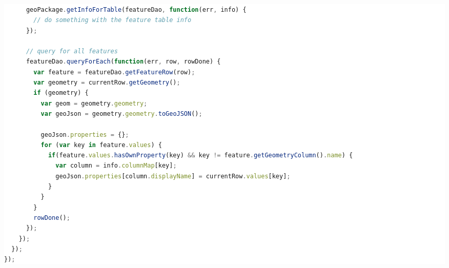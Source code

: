 ```javascript
      geoPackage.getInfoForTable(featureDao, function(err, info) {
        // do something with the feature table info
      });

      // query for all features
      featureDao.queryForEach(function(err, row, rowDone) {
        var feature = featureDao.getFeatureRow(row);
        var geometry = currentRow.getGeometry();
        if (geometry) {
          var geom = geometry.geometry;
          var geoJson = geometry.geometry.toGeoJSON();

          geoJson.properties = {};
          for (var key in feature.values) {
            if(feature.values.hasOwnProperty(key) && key != feature.getGeometryColumn().name) {
              var column = info.columnMap[key];
              geoJson.properties[column.displayName] = currentRow.values[key];
            }
          }
        }
        rowDone();
      });
    });
  });
});

```
